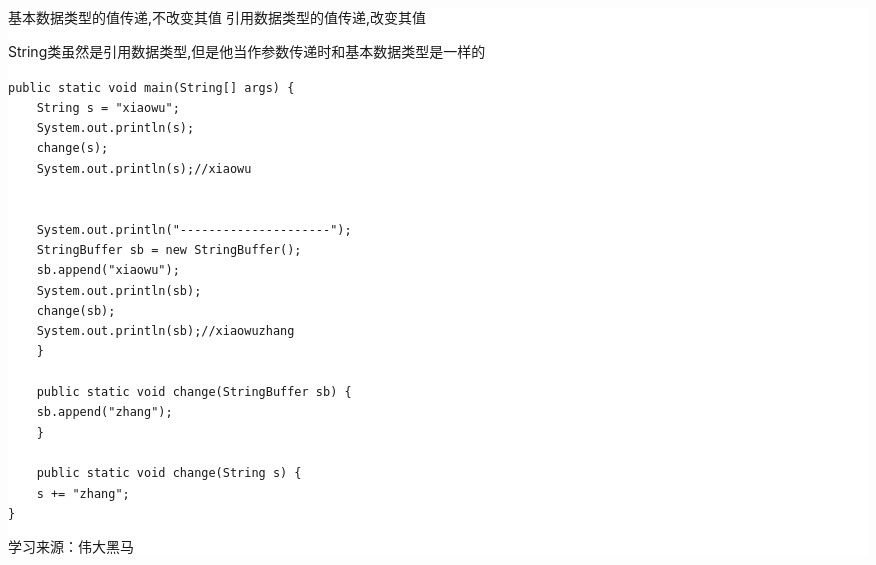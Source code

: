 基本数据类型的值传递,不改变其值
引用数据类型的值传递,改变其值

String类虽然是引用数据类型,但是他当作参数传递时和基本数据类型是一样的
```
public static void main(String[] args) {
    String s = "xiaowu";
    System.out.println(s);
    change(s);
    System.out.println(s);//xiaowu
    
    
    System.out.println("---------------------");
    StringBuffer sb = new StringBuffer();
    sb.append("xiaowu");
    System.out.println(sb);
    change(sb);
    System.out.println(sb);//xiaowuzhang
    }
    
    public static void change(StringBuffer sb) {
    sb.append("zhang");
    }
    
    public static void change(String s) {
    s += "zhang";
}
```

学习来源：伟大黑马